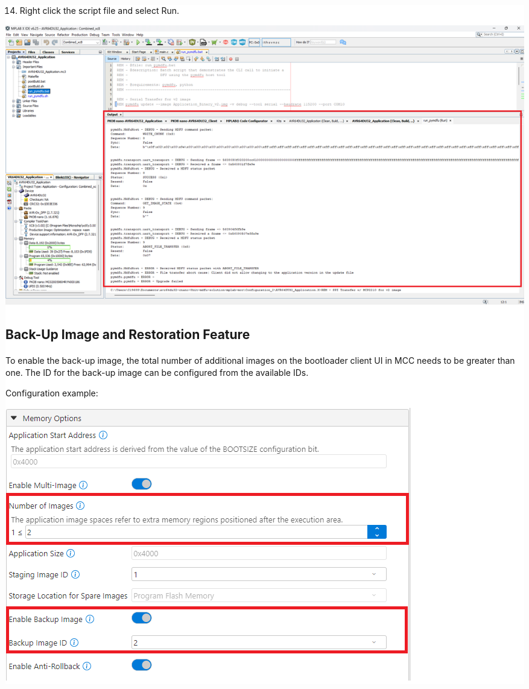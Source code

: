 14. Right click the script file and select Run.

![images/MI_ARB/failed_Update.png](images/MI_ARB/failed_Update.png)

## Back-Up Image and Restoration Feature
To enable the back-up image, the total number of additional images on the bootloader client UI in MCC needs to be greater than one. The  ID for the back-up image can be configured from the available IDs.

Configuration example:

![images/MI_ARB/BackUp_Config.png](images/MI_ARB/BackUp_Config.png)

